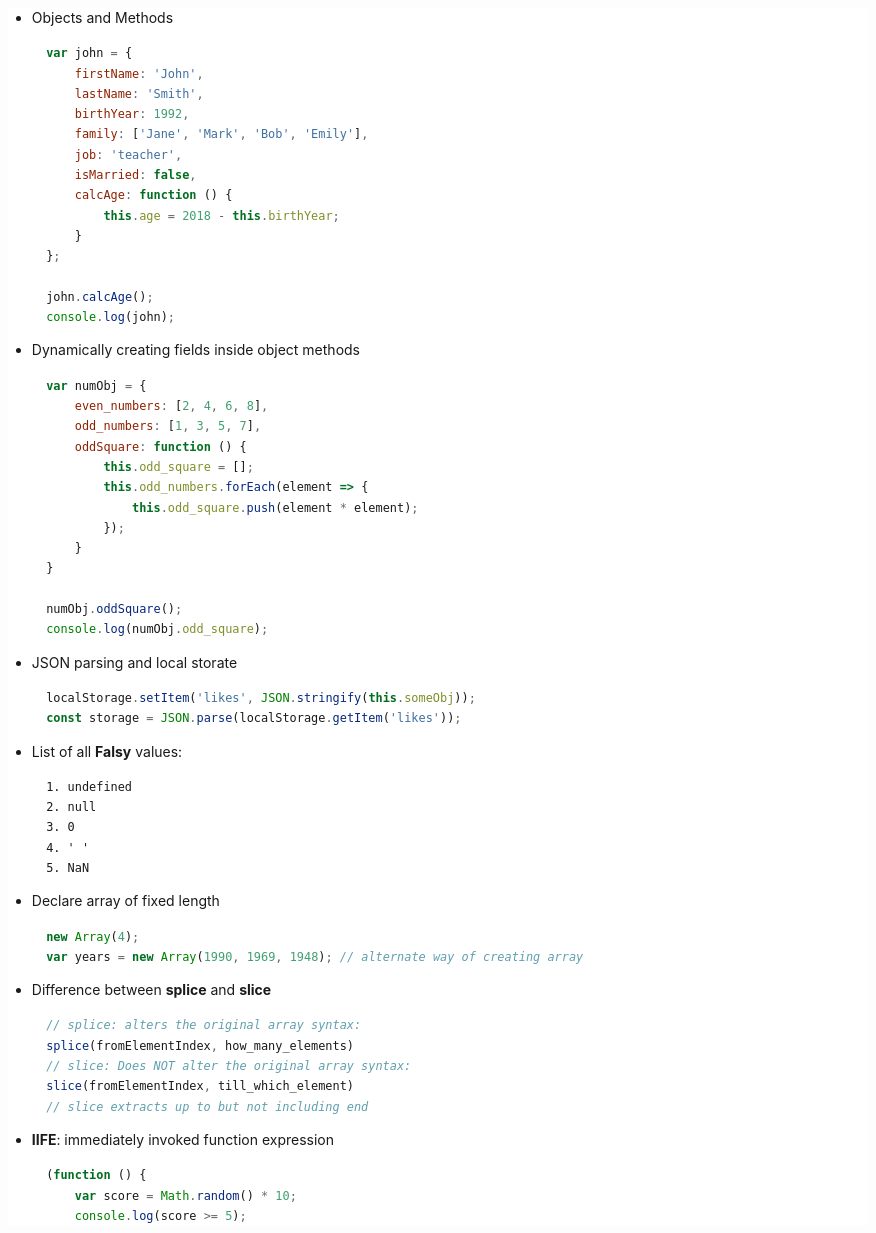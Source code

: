 * Objects and Methods
  ```javascript
    var john = {
        firstName: 'John',
        lastName: 'Smith',
        birthYear: 1992,
        family: ['Jane', 'Mark', 'Bob', 'Emily'],
        job: 'teacher',
        isMarried: false,
        calcAge: function () {
            this.age = 2018 - this.birthYear;
        }
    };

    john.calcAge();
    console.log(john);
  ```

* Dynamically creating fields inside object methods
  ```javascript
    var numObj = {
        even_numbers: [2, 4, 6, 8],
        odd_numbers: [1, 3, 5, 7],
        oddSquare: function () {
            this.odd_square = [];
            this.odd_numbers.forEach(element => {
                this.odd_square.push(element * element);
            });
        }
    }

    numObj.oddSquare();
    console.log(numObj.odd_square);
  ```

* JSON parsing and local storate
  ```javascript
    localStorage.setItem('likes', JSON.stringify(this.someObj));
    const storage = JSON.parse(localStorage.getItem('likes'));
  ```

* List of all __Falsy__ values:
  ```
    1. undefined
    2. null
    3. 0
    4. ' '
    5. NaN
  ```
* Declare array of fixed length
  ```javascript
    new Array(4);
    var years = new Array(1990, 1969, 1948); // alternate way of creating array
  ```
* Difference between __splice__ and __slice__
  ```javascript
    // splice: alters the original array syntax:
    splice(fromElementIndex, how_many_elements)
    // slice: Does NOT alter the original array syntax:
    slice(fromElementIndex, till_which_element)
    // slice extracts up to but not including end
  ```
* __IIFE__: immediately invoked function expression
  ```javascript
    (function () {
        var score = Math.random() * 10;
        console.log(score >= 5);
  ```